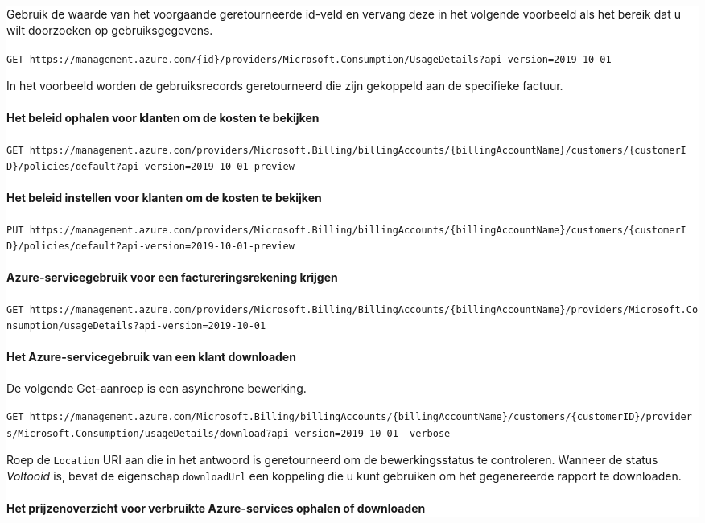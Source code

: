Gebruik de waarde van het voorgaande geretourneerde id-veld en vervang deze in het volgende voorbeeld als het bereik dat u wilt doorzoeken op gebruiksgegevens.

```
GET https://management.azure.com/{id}/providers/Microsoft.Consumption/UsageDetails?api-version=2019-10-01
```

In het voorbeeld worden de gebruiksrecords geretourneerd die zijn gekoppeld aan de specifieke factuur.


#### <a name="to-get-the-policy-for-customers-to-view-costs"></a>Het beleid ophalen voor klanten om de kosten te bekijken

```
GET https://management.azure.com/providers/Microsoft.Billing/billingAccounts/{billingAccountName}/customers/{customerID}/policies/default?api-version=2019-10-01-preview
```

#### <a name="to-set-the-policy-for-customers-to-view-costs"></a>Het beleid instellen voor klanten om de kosten te bekijken

```
PUT https://management.azure.com/providers/Microsoft.Billing/billingAccounts/{billingAccountName}/customers/{customerID}/policies/default?api-version=2019-10-01-preview
```

#### <a name="to-get-azure-service-usage-for-a-billing-account"></a>Azure-servicegebruik voor een factureringsrekening krijgen

```
GET https://management.azure.com/providers/Microsoft.Billing/BillingAccounts/{billingAccountName}/providers/Microsoft.Consumption/usageDetails?api-version=2019-10-01
```

#### <a name="to-download-a-customers-azure-service-usage"></a>Het Azure-servicegebruik van een klant downloaden

De volgende Get-aanroep is een asynchrone bewerking.

```
GET https://management.azure.com/Microsoft.Billing/billingAccounts/{billingAccountName}/customers/{customerID}/providers/Microsoft.Consumption/usageDetails/download?api-version=2019-10-01 -verbose
```

Roep de `Location` URI aan die in het antwoord is geretourneerd om de bewerkingsstatus te controleren. Wanneer de status *Voltooid* is, bevat de eigenschap `downloadUrl` een koppeling die u kunt gebruiken om het gegenereerde rapport te downloaden.


#### <a name="to-get-or-download-the-price-sheet-for-consumed-azure-services"></a>Het prijzenoverzicht voor verbruikte Azure-services ophalen of downloaden

